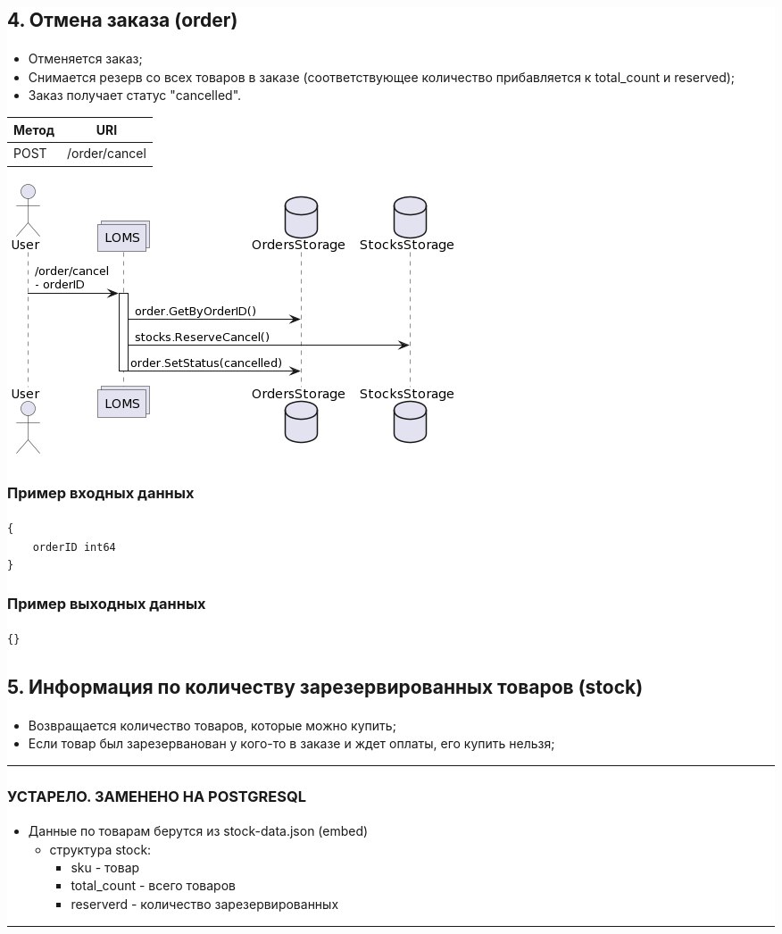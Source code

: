 ## 4. Отмена заказа (order)

* Отменяется заказ;
* Cнимается резерв со всех товаров в заказе (соответствующее количество прибавляется к total_count и reserved);
* Заказ получает статус "cancelled".

| Метод | URI           |
|-------|---------------|
| POST  | /order/cancel |

![loms-order-cancel](img/loms-order-cancel.png)

### Пример входных данных
```
{
    orderID int64
}
```

### Пример выходных данных
```
{}
```

## 5. Информация по количеству зарезервированных товаров (stock)

* Возвращается количество товаров, которые можно купить;
* Если товар был зарезерванован у кого-то в заказе и ждет оплаты, его купить нельзя;
---
### УСТАРЕЛО. ЗАМЕНЕНО НА POSTGRESQL 
*  Данные по товарам берутся из stock-data.json (embed) 
    - структура stock:
        - sku - товар
        - total_count - всего товаров
        - reserverd - количество зарезервированных
---
